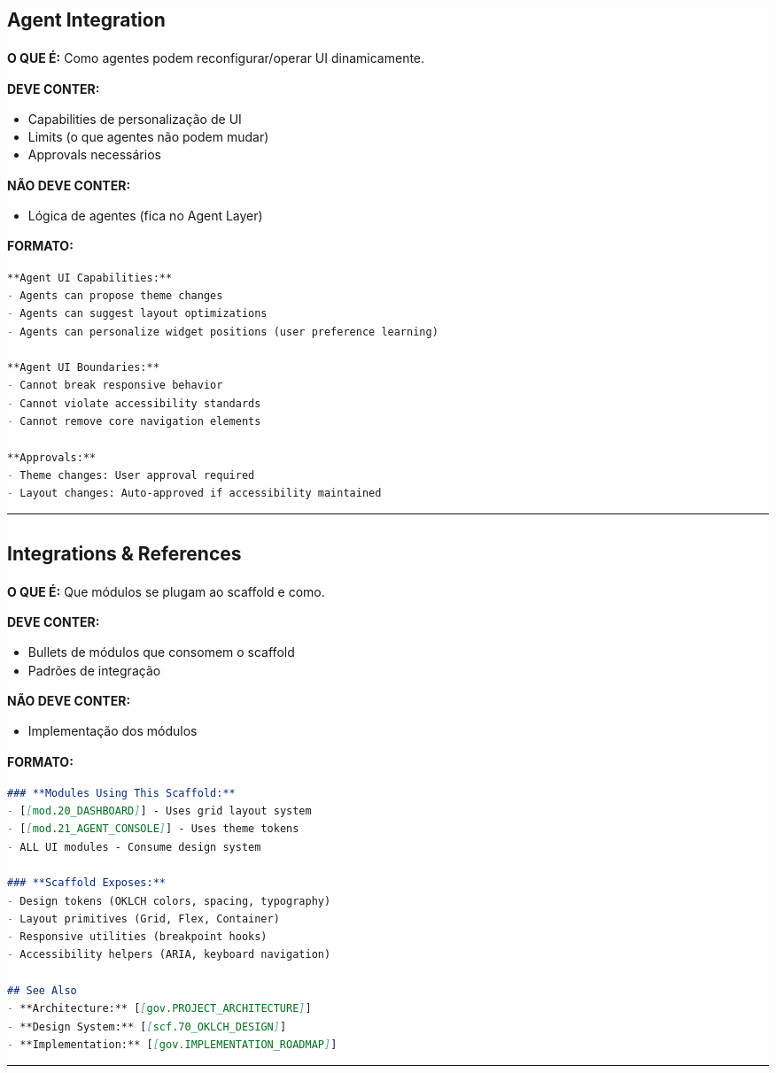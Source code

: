 
## Agent Integration

**O QUE É:** Como agentes podem reconfigurar/operar UI dinamicamente.

**DEVE CONTER:**
- Capabilities de personalização de UI
- Limits (o que agentes não podem mudar)
- Approvals necessários

**NÃO DEVE CONTER:**
- Lógica de agentes (fica no Agent Layer)

**FORMATO:**
```markdown
**Agent UI Capabilities:**
- Agents can propose theme changes
- Agents can suggest layout optimizations
- Agents can personalize widget positions (user preference learning)

**Agent UI Boundaries:**
- Cannot break responsive behavior
- Cannot violate accessibility standards
- Cannot remove core navigation elements

**Approvals:**
- Theme changes: User approval required
- Layout changes: Auto-approved if accessibility maintained
```

---

## Integrations & References

**O QUE É:** Que módulos se plugam ao scaffold e como.

**DEVE CONTER:**
- Bullets de módulos que consomem o scaffold
- Padrões de integração

**NÃO DEVE CONTER:**
- Implementação dos módulos

**FORMATO:**
```markdown
### **Modules Using This Scaffold:**
- [[mod.20_DASHBOARD]] - Uses grid layout system
- [[mod.21_AGENT_CONSOLE]] - Uses theme tokens
- ALL UI modules - Consume design system

### **Scaffold Exposes:**
- Design tokens (OKLCH colors, spacing, typography)
- Layout primitives (Grid, Flex, Container)
- Responsive utilities (breakpoint hooks)
- Accessibility helpers (ARIA, keyboard navigation)

## See Also
- **Architecture:** [[gov.PROJECT_ARCHITECTURE]]
- **Design System:** [[scf.70_OKLCH_DESIGN]]
- **Implementation:** [[gov.IMPLEMENTATION_ROADMAP]]
```

---